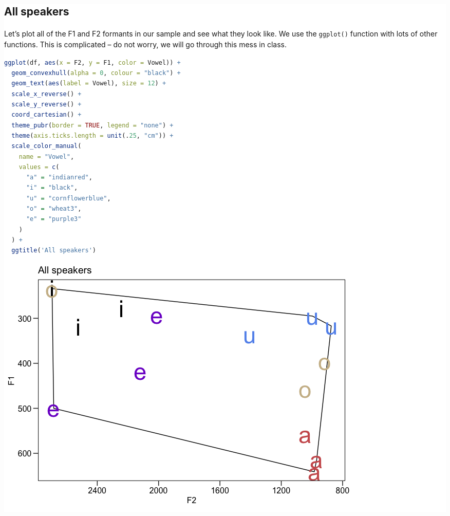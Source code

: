 ## All speakers

Let’s plot all of the F1 and F2 formants in our sample and see what they
look like. We use the `ggplot()` function with lots of other functions.
This is complicated – do not worry, we will go through this mess in
class.

``` r
ggplot(df, aes(x = F2, y = F1, color = Vowel)) + 
  geom_convexhull(alpha = 0, colour = "black") +
  geom_text(aes(label = Vowel), size = 12) +
  scale_x_reverse() +
  scale_y_reverse() +
  coord_cartesian() +
  theme_pubr(border = TRUE, legend = "none") +
  theme(axis.ticks.length = unit(.25, "cm")) +
  scale_color_manual(
    name = "Vowel",
    values = c(
      "a" = "indianred",
      "i" = "black",
      "u" = "cornflowerblue",
      "o" = "wheat3",
      "e" = "purple3"
    )
  ) +
  ggtitle('All speakers')
```

![](README_files/figure-gfm/unnamed-chunk-16-1.png)
